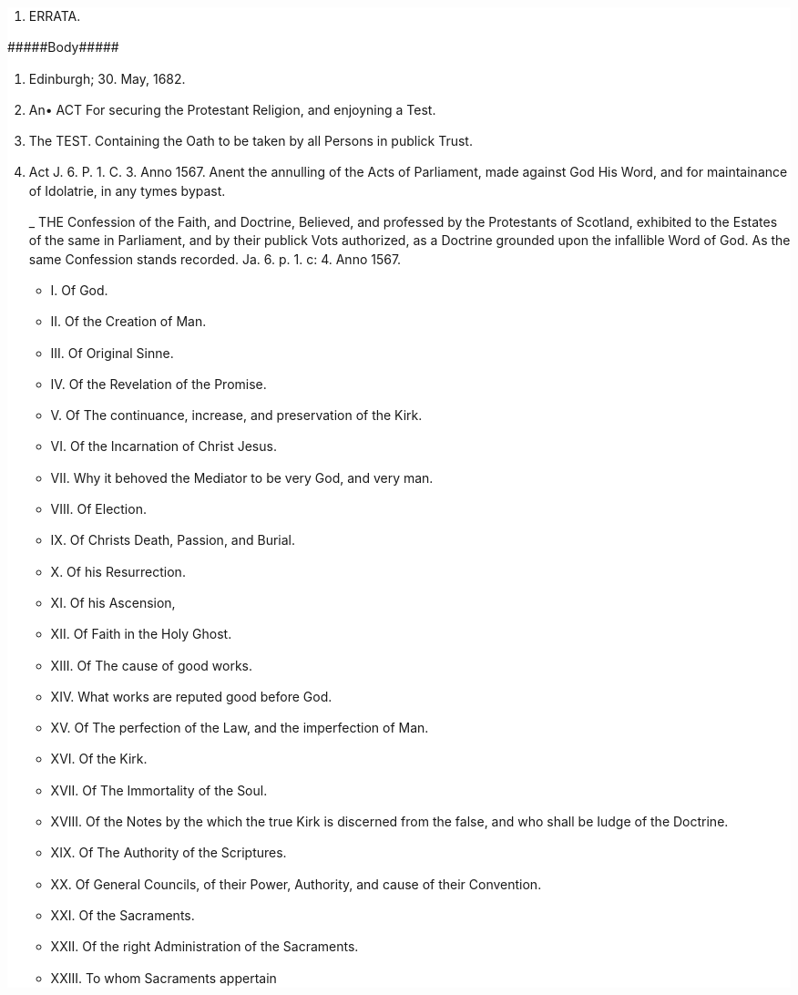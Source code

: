 1. ERRATA.

#####Body#####

1. Edinburgh; 30. May, 1682.

1. An• ACT For securing the Protestant Religion, and enjoyning a Test.

1. The TEST. Containing the Oath to be taken by all Persons in publick Trust.

1. Act J. 6. P. 1. C. 3. Anno 1567. Anent the annulling of the Acts of Parliament, made against God His Word, and for maintainance of Idolatrie, in any tymes bypast.

    _ THE Confession of the Faith, and Doctrine, Believed, and professed by the Protestants of Scotland, exhibited to the Estates of the same in Parliament, and by their publick Vots authorized, as a Doctrine grounded upon the infallible Word of God. As the same Confession stands recorded. Ja. 6. p. 1. c: 4. Anno 1567.

      * I. Of God.

      * II. Of the Creation of Man.

      * III. Of Original Sinne.

      * IV. Of the Revelation of the Promise.

      * V. Of The continuance, increase, and preservation of the Kirk.

      * VI. Of the Incarnation of Christ Jesus.

      * VII. Why it behoved the Mediator to be very God, and very man.

      * VIII. Of Election.

      * IX. Of Christs Death, Passion, and Burial.

      * X. Of his Resurrection.

      * XI. Of his Ascension,

      * XII. Of Faith in the Holy Ghost.

      * XIII. Of The cause of good works.

      * XIV. What works are reputed good before God.

      * XV. Of The perfection of the Law, and the imperfection of Man.

      * XVI. Of the Kirk.

      * XVII. Of The Immortality of the Soul.

      * XVIII. Of the Notes by the which the true Kirk is discerned from the false, and who shall be Iudge of the Doctrine.

      * XIX. Of The Authority of the Scriptures.

      * XX. Of General Councils, of their Power, Authority, and cause of their Convention.

      * XXI. Of the Sacraments.

      * XXII. Of the right Administration of the Sacraments.

      * XXIII. To whom Sacraments appertain
